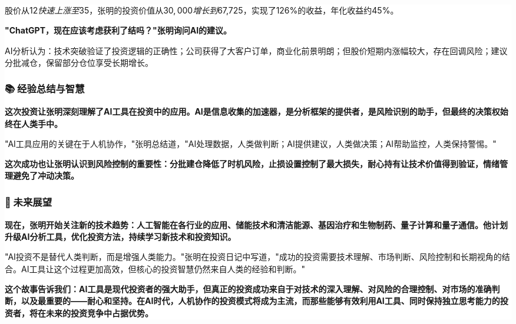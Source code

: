 股价从$12快速上涨至$35，张明的投资价值从$30,000增长到$67,725，实现了126%的收益，年化收益约45%。

**"ChatGPT，现在应该考虑获利了结吗？"张明询问AI的建议。**

AI分析认为：技术突破验证了投资逻辑的正确性；公司获得了大客户订单，商业化前景明朗；但股价短期内涨幅较大，存在回调风险；建议分批减仓，保留部分仓位享受长期增长。

### 📚 经验总结与智慧

**这次投资让张明深刻理解了AI工具在投资中的应用。AI是信息收集的加速器，是分析框架的提供者，是风险识别的助手，但最终的决策权始终在人类手中。**

"AI工具应用的关键在于人机协作，"张明总结道，"AI处理数据，人类做判断；AI提供建议，人类做决策；AI帮助监控，人类保持警惕。"

**这次成功也让张明认识到风险控制的重要性：分批建仓降低了时机风险，止损设置控制了最大损失，耐心持有让技术价值得到验证，情绪管理避免了冲动决策。**

### 🚀 未来展望

**现在，张明开始关注新的技术趋势：人工智能在各行业的应用、储能技术和清洁能源、基因治疗和生物制药、量子计算和量子通信。他计划升级AI分析工具，优化投资方法，持续学习新技术和投资知识。**

"AI投资不是替代人类判断，而是增强人类能力。"张明在投资日记中写道，"成功的投资需要技术理解、市场判断、风险控制和长期视角的结合。AI工具让这个过程更加高效，但核心的投资智慧仍然来自人类的经验和判断。"

**这个故事告诉我们：AI工具是现代投资者的强大助手，但真正的投资成功来自于对技术的深入理解、对风险的合理控制、对市场的准确判断，以及最重要的——耐心和坚持。在AI时代，人机协作的投资模式将成为主流，而那些能够有效利用AI工具、同时保持独立思考能力的投资者，将在未来的投资竞争中占据优势。**


